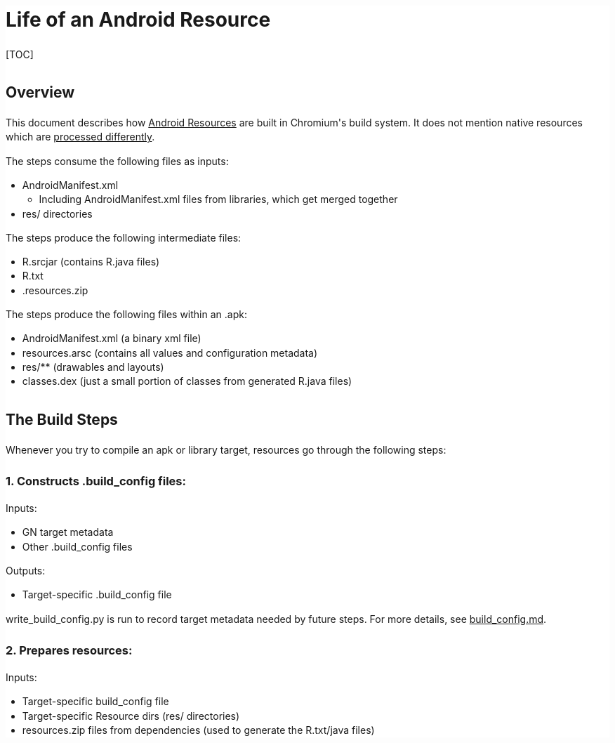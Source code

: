 # Life of an Android Resource

[TOC]

## Overview

This document describes how [Android Resources][android resources]
are built in Chromium's build system. It does not mention native resources
which are [processed differently][native resources].

[android resources]: https://developer.android.com/guide/topics/resources/providing-resources
[native resources]: https://www.chromium.org/developers/tools-we-use-in-chromium/grit/grit-users-guide

The steps consume the following files as inputs:
* AndroidManifest.xml
  * Including AndroidManifest.xml files from libraries, which get merged
    together
* res/ directories

The steps produce the following intermediate files:
* R.srcjar (contains R.java files)
* R.txt
* .resources.zip

The steps produce the following files within an .apk:
* AndroidManifest.xml (a binary xml file)
* resources.arsc (contains all values and configuration metadata)
* res/** (drawables and layouts)
* classes.dex (just a small portion of classes from generated R.java files)


## The Build Steps

Whenever you try to compile an apk or library target, resources go through the
following steps:

### 1. Constructs .build\_config files:

Inputs:
* GN target metadata
* Other .build_config files

Outputs:
* Target-specific .build_config file

write_build_config.py is run to record target metadata needed by future steps.
For more details, see [build_config.md](build_config.md).


### 2. Prepares resources:

Inputs:
* Target-specific build\_config file
* Target-specific Resource dirs (res/ directories)
* resources.zip files from dependencies (used to generate the R.txt/java files)


[Base Module R.java File]: https://cs.chromium.org/chromium/src/out/android-Debug/gen/android_webview/system_webview_apk/generated_java/gen/base_module/R.java